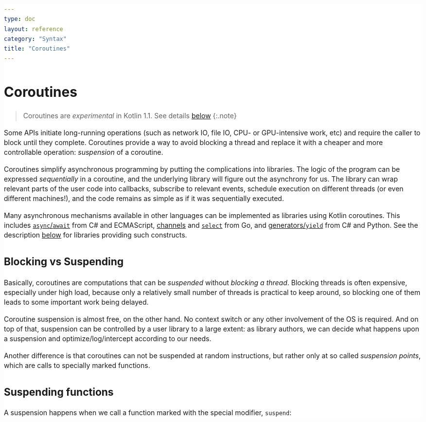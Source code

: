 ```yaml
---
type: doc
layout: reference
category: "Syntax"
title: "Coroutines"
---
```


# Coroutines

> Coroutines are *experimental* in Kotlin 1.1. See details [below](#experimental-status-of-coroutines)
{:.note}

Some APIs initiate long-running operations (such as network IO, file IO, CPU- or GPU-intensive work, etc) and require the caller to block until they complete. Coroutines provide a way to avoid blocking a thread and replace it with a cheaper and more controllable operation: *suspension* of a coroutine.

Coroutines simplify asynchronous programming by putting the complications into libraries. The logic of the program can be expressed *sequentially* in a coroutine, and the underlying library will figure out the asynchrony for us. The library can wrap relevant parts of the user code into callbacks, subscribe to relevant events, schedule execution on different threads (or even different machines!), and the code remains as simple as if it was sequentially executed.

Many asynchronous mechanisms available in other languages can be implemented as libraries using Kotlin coroutines. This includes [`async`/`await`](https://github.com/Kotlin/kotlinx.coroutines/blob/master/coroutines-guide.md#composing-suspending-functions) from C# and ECMAScript, [channels](https://github.com/Kotlin/kotlinx.coroutines/blob/master/coroutines-guide.md#channels) and [`select`](https://github.com/Kotlin/kotlinx.coroutines/blob/master/coroutines-guide.md#select-expression) from Go, and [generators/`yield`](#generators-api-in-kotlincoroutines) from C# and Python. See the description [below](#standard-apis) for libraries providing such constructs.

## Blocking vs Suspending

Basically, coroutines are computations that can be *suspended* without *blocking a thread*. Blocking threads is often expensive, especially under high load, because only a relatively small number of threads is practical to keep around, so blocking one of them leads to some important work being delayed.

Coroutine suspension is almost free, on the other hand. No context switch or any other involvement of the OS is required. And on top of that, suspension can be controlled by a user library to a large extent: as library authors, we can decide what happens upon a suspension and optimize/log/intercept according to our needs.

Another difference is that coroutines can not be suspended at random instructions, but rather only at so called *suspension points*, which are calls to specially marked functions.

## Suspending functions

A suspension happens when we call a function marked with the special modifier, `suspend`:
